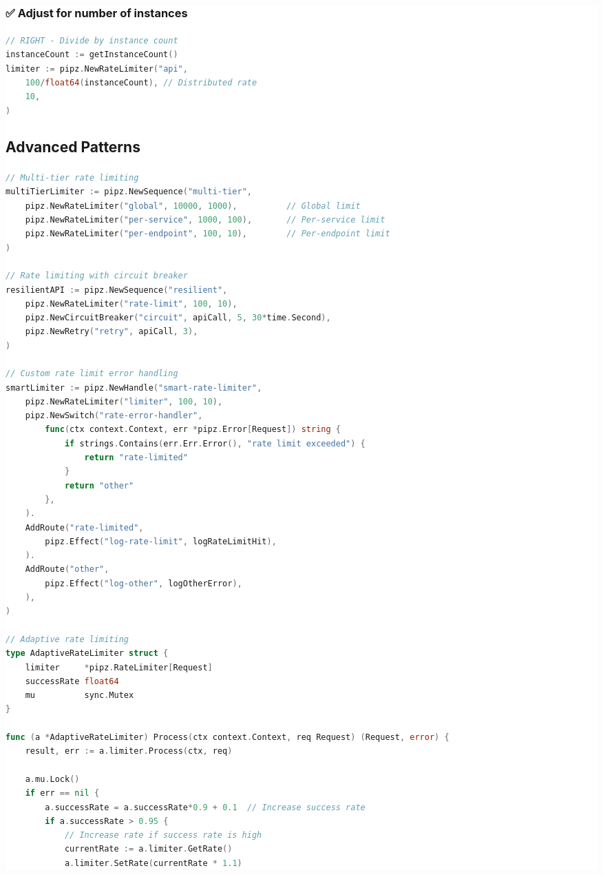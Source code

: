 ### ✅ Adjust for number of instances
```go
// RIGHT - Divide by instance count
instanceCount := getInstanceCount()
limiter := pipz.NewRateLimiter("api", 
    100/float64(instanceCount), // Distributed rate
    10,
)
```

## Advanced Patterns

```go
// Multi-tier rate limiting
multiTierLimiter := pipz.NewSequence("multi-tier",
    pipz.NewRateLimiter("global", 10000, 1000),          // Global limit
    pipz.NewRateLimiter("per-service", 1000, 100),       // Per-service limit
    pipz.NewRateLimiter("per-endpoint", 100, 10),        // Per-endpoint limit
)

// Rate limiting with circuit breaker
resilientAPI := pipz.NewSequence("resilient",
    pipz.NewRateLimiter("rate-limit", 100, 10),
    pipz.NewCircuitBreaker("circuit", apiCall, 5, 30*time.Second),
    pipz.NewRetry("retry", apiCall, 3),
)

// Custom rate limit error handling
smartLimiter := pipz.NewHandle("smart-rate-limiter",
    pipz.NewRateLimiter("limiter", 100, 10),
    pipz.NewSwitch("rate-error-handler", 
        func(ctx context.Context, err *pipz.Error[Request]) string {
            if strings.Contains(err.Err.Error(), "rate limit exceeded") {
                return "rate-limited"
            }
            return "other"
        },
    ).
    AddRoute("rate-limited", 
        pipz.Effect("log-rate-limit", logRateLimitHit),
    ).
    AddRoute("other", 
        pipz.Effect("log-other", logOtherError),
    ),
)

// Adaptive rate limiting
type AdaptiveRateLimiter struct {
    limiter     *pipz.RateLimiter[Request]
    successRate float64
    mu          sync.Mutex
}

func (a *AdaptiveRateLimiter) Process(ctx context.Context, req Request) (Request, error) {
    result, err := a.limiter.Process(ctx, req)
    
    a.mu.Lock()
    if err == nil {
        a.successRate = a.successRate*0.9 + 0.1  // Increase success rate
        if a.successRate > 0.95 {
            // Increase rate if success rate is high
            currentRate := a.limiter.GetRate()
            a.limiter.SetRate(currentRate * 1.1)
```